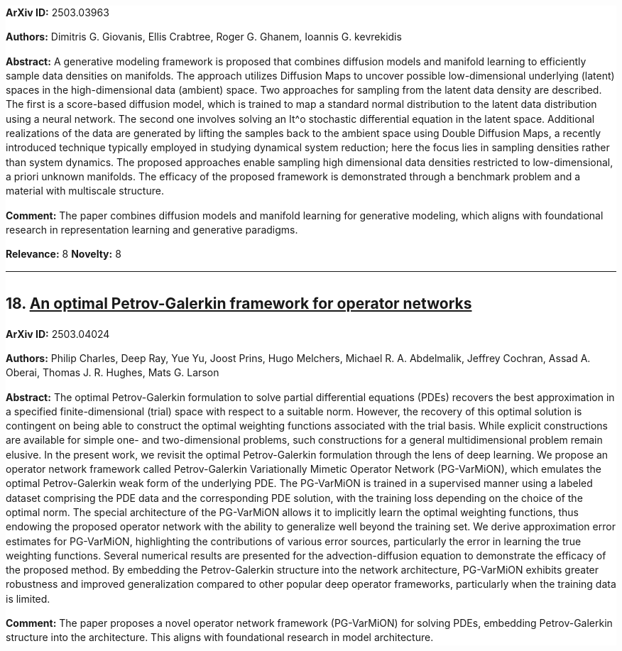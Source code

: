 **ArXiv ID:** 2503.03963

**Authors:** Dimitris G. Giovanis, Ellis Crabtree, Roger G. Ghanem, Ioannis G. kevrekidis

**Abstract:** A generative modeling framework is proposed that combines diffusion models and manifold learning to efficiently sample data densities on manifolds. The approach utilizes Diffusion Maps to uncover possible low-dimensional underlying (latent) spaces in the high-dimensional data (ambient) space. Two approaches for sampling from the latent data density are described. The first is a score-based diffusion model, which is trained to map a standard normal distribution to the latent data distribution using a neural network. The second one involves solving an It\^o stochastic differential equation in the latent space. Additional realizations of the data are generated by lifting the samples back to the ambient space using Double Diffusion Maps, a recently introduced technique typically employed in studying dynamical system reduction; here the focus lies in sampling densities rather than system dynamics. The proposed approaches enable sampling high dimensional data densities restricted to low-dimensional, a priori unknown manifolds. The efficacy of the proposed framework is demonstrated through a benchmark problem and a material with multiscale structure.

**Comment:** The paper combines diffusion models and manifold learning for generative modeling, which aligns with foundational research in representation learning and generative paradigms.

**Relevance:** 8
**Novelty:** 8

---

## 18. [An optimal Petrov-Galerkin framework for operator networks](https://arxiv.org/abs/2503.04024) <a id="link18"></a>

**ArXiv ID:** 2503.04024

**Authors:** Philip Charles, Deep Ray, Yue Yu, Joost Prins, Hugo Melchers, Michael R. A. Abdelmalik, Jeffrey Cochran, Assad A. Oberai, Thomas J. R. Hughes, Mats G. Larson

**Abstract:** The optimal Petrov-Galerkin formulation to solve partial differential equations (PDEs) recovers the best approximation in a specified finite-dimensional (trial) space with respect to a suitable norm. However, the recovery of this optimal solution is contingent on being able to construct the optimal weighting functions associated with the trial basis. While explicit constructions are available for simple one- and two-dimensional problems, such constructions for a general multidimensional problem remain elusive. In the present work, we revisit the optimal Petrov-Galerkin formulation through the lens of deep learning. We propose an operator network framework called Petrov-Galerkin Variationally Mimetic Operator Network (PG-VarMiON), which emulates the optimal Petrov-Galerkin weak form of the underlying PDE. The PG-VarMiON is trained in a supervised manner using a labeled dataset comprising the PDE data and the corresponding PDE solution, with the training loss depending on the choice of the optimal norm. The special architecture of the PG-VarMiON allows it to implicitly learn the optimal weighting functions, thus endowing the proposed operator network with the ability to generalize well beyond the training set. We derive approximation error estimates for PG-VarMiON, highlighting the contributions of various error sources, particularly the error in learning the true weighting functions. Several numerical results are presented for the advection-diffusion equation to demonstrate the efficacy of the proposed method. By embedding the Petrov-Galerkin structure into the network architecture, PG-VarMiON exhibits greater robustness and improved generalization compared to other popular deep operator frameworks, particularly when the training data is limited.

**Comment:** The paper proposes a novel operator network framework (PG-VarMiON) for solving PDEs, embedding Petrov-Galerkin structure into the architecture. This aligns with foundational research in model architecture.
